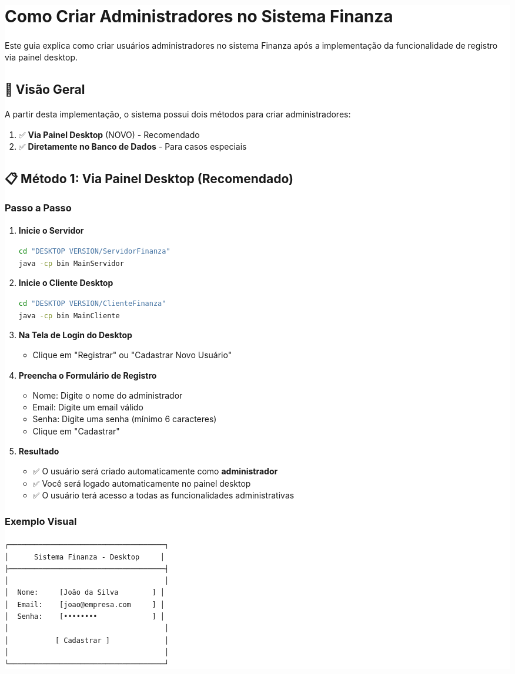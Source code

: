 # Como Criar Administradores no Sistema Finanza

Este guia explica como criar usuários administradores no sistema Finanza após a implementação da funcionalidade de registro via painel desktop.

## 🎯 Visão Geral

A partir desta implementação, o sistema possui dois métodos para criar administradores:

1. ✅ **Via Painel Desktop** (NOVO) - Recomendado
2. ✅ **Diretamente no Banco de Dados** - Para casos especiais

## 📋 Método 1: Via Painel Desktop (Recomendado)

### Passo a Passo

1. **Inicie o Servidor**
   ```bash
   cd "DESKTOP VERSION/ServidorFinanza"
   java -cp bin MainServidor
   ```

2. **Inicie o Cliente Desktop**
   ```bash
   cd "DESKTOP VERSION/ClienteFinanza"
   java -cp bin MainCliente
   ```

3. **Na Tela de Login do Desktop**
   - Clique em "Registrar" ou "Cadastrar Novo Usuário"

4. **Preencha o Formulário de Registro**
   - Nome: Digite o nome do administrador
   - Email: Digite um email válido
   - Senha: Digite uma senha (mínimo 6 caracteres)
   - Clique em "Cadastrar"

5. **Resultado**
   - ✅ O usuário será criado automaticamente como **administrador**
   - ✅ Você será logado automaticamente no painel desktop
   - ✅ O usuário terá acesso a todas as funcionalidades administrativas

### Exemplo Visual

```
┌─────────────────────────────────────┐
│      Sistema Finanza - Desktop     │
├─────────────────────────────────────┤
│                                     │
│  Nome:     [João da Silva        ] │
│  Email:    [joao@empresa.com     ] │
│  Senha:    [••••••••             ] │
│                                     │
│           [ Cadastrar ]             │
│                                     │
└─────────────────────────────────────┘
```

